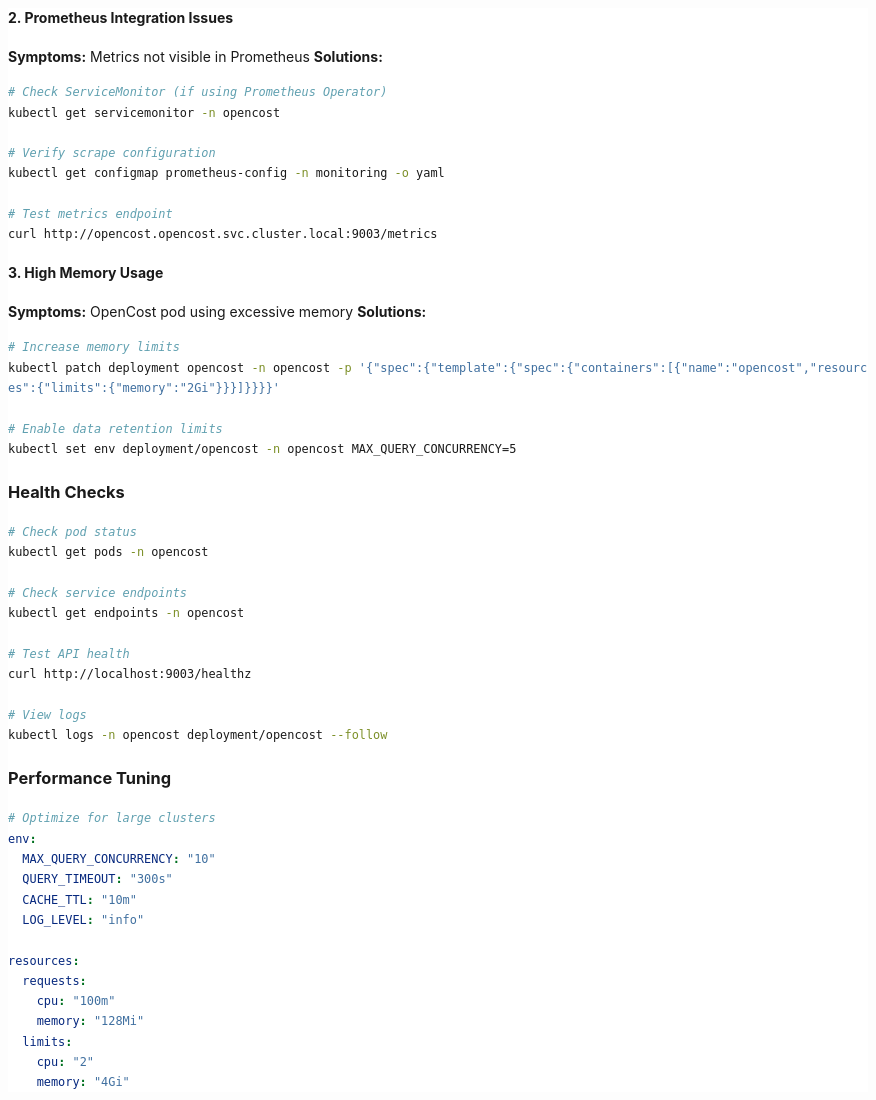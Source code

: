 #### 2. Prometheus Integration Issues

**Symptoms:** Metrics not visible in Prometheus
**Solutions:**
```bash
# Check ServiceMonitor (if using Prometheus Operator)
kubectl get servicemonitor -n opencost

# Verify scrape configuration
kubectl get configmap prometheus-config -n monitoring -o yaml

# Test metrics endpoint
curl http://opencost.opencost.svc.cluster.local:9003/metrics
```

#### 3. High Memory Usage

**Symptoms:** OpenCost pod using excessive memory
**Solutions:**
```bash
# Increase memory limits
kubectl patch deployment opencost -n opencost -p '{"spec":{"template":{"spec":{"containers":[{"name":"opencost","resources":{"limits":{"memory":"2Gi"}}}]}}}}'

# Enable data retention limits
kubectl set env deployment/opencost -n opencost MAX_QUERY_CONCURRENCY=5
```

### Health Checks

```bash
# Check pod status
kubectl get pods -n opencost

# Check service endpoints
kubectl get endpoints -n opencost

# Test API health
curl http://localhost:9003/healthz

# View logs
kubectl logs -n opencost deployment/opencost --follow
```

### Performance Tuning

```yaml
# Optimize for large clusters
env:
  MAX_QUERY_CONCURRENCY: "10"
  QUERY_TIMEOUT: "300s"
  CACHE_TTL: "10m"
  LOG_LEVEL: "info"
  
resources:
  requests:
    cpu: "100m"
    memory: "128Mi"
  limits:
    cpu: "2"
    memory: "4Gi"
```
